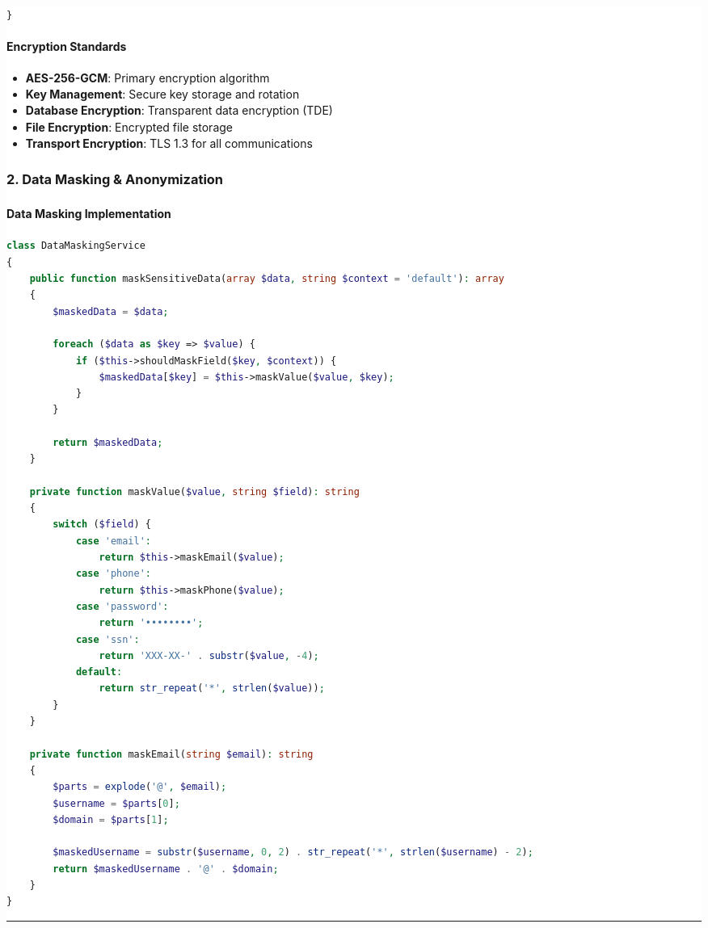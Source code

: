 ```php
}
```

#### Encryption Standards
- **AES-256-GCM**: Primary encryption algorithm
- **Key Management**: Secure key storage and rotation
- **Database Encryption**: Transparent data encryption (TDE)
- **File Encryption**: Encrypted file storage
- **Transport Encryption**: TLS 1.3 for all communications

### 2. Data Masking & Anonymization

#### Data Masking Implementation
```php
class DataMaskingService
{
    public function maskSensitiveData(array $data, string $context = 'default'): array
    {
        $maskedData = $data;
        
        foreach ($data as $key => $value) {
            if ($this->shouldMaskField($key, $context)) {
                $maskedData[$key] = $this->maskValue($value, $key);
            }
        }
        
        return $maskedData;
    }
    
    private function maskValue($value, string $field): string
    {
        switch ($field) {
            case 'email':
                return $this->maskEmail($value);
            case 'phone':
                return $this->maskPhone($value);
            case 'password':
                return '••••••••';
            case 'ssn':
                return 'XXX-XX-' . substr($value, -4);
            default:
                return str_repeat('*', strlen($value));
        }
    }
    
    private function maskEmail(string $email): string
    {
        $parts = explode('@', $email);
        $username = $parts[0];
        $domain = $parts[1];
        
        $maskedUsername = substr($username, 0, 2) . str_repeat('*', strlen($username) - 2);
        return $maskedUsername . '@' . $domain;
    }
}
```

---